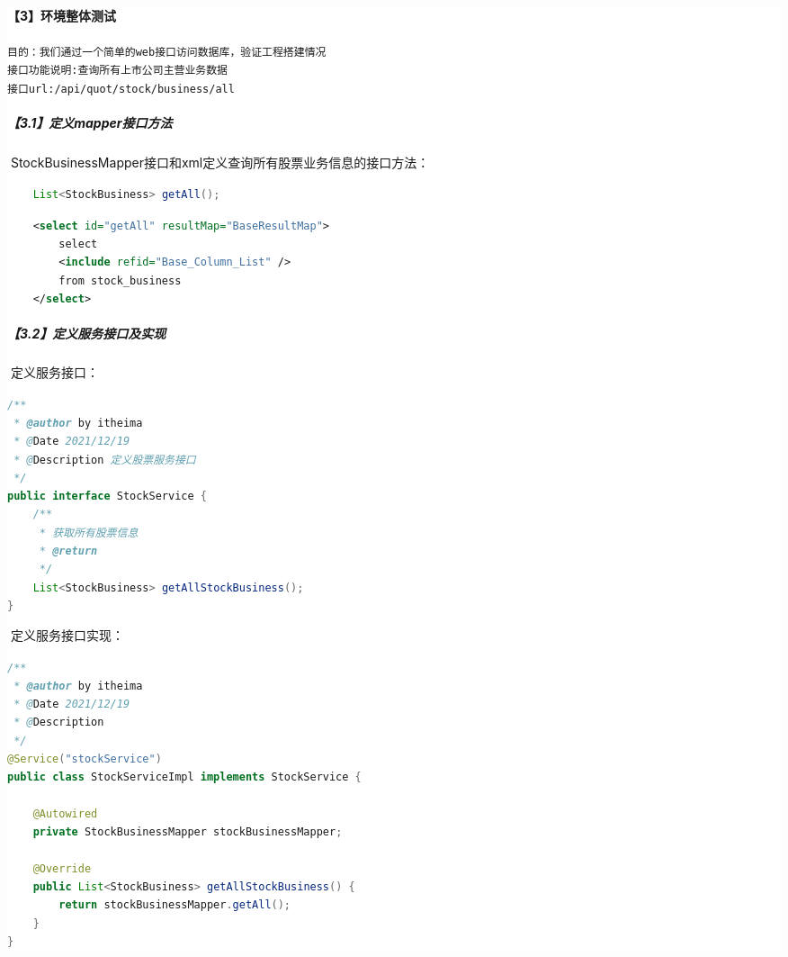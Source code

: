 #### 【3】环境整体测试

~~~tex
目的：我们通过一个简单的web接口访问数据库，验证工程搭建情况
接口功能说明:查询所有上市公司主营业务数据
接口url:/api/quot/stock/business/all
~~~

##### 【3.1】定义mapper接口方法

​	   StockBusinessMapper接口和xml定义查询所有股票业务信息的接口方法：

~~~java
    List<StockBusiness> getAll();
~~~

~~~xml
    <select id="getAll" resultMap="BaseResultMap">
        select
        <include refid="Base_Column_List" />
        from stock_business
    </select>
~~~

##### 【3.2】定义服务接口及实现

​	定义服务接口：

~~~java
/**
 * @author by itheima
 * @Date 2021/12/19
 * @Description 定义股票服务接口
 */
public interface StockService {
    /**
     * 获取所有股票信息
     * @return
     */
    List<StockBusiness> getAllStockBusiness();
}    
~~~

​	  定义服务接口实现：

~~~java
/**
 * @author by itheima
 * @Date 2021/12/19
 * @Description
 */
@Service("stockService")
public class StockServiceImpl implements StockService {

    @Autowired
    private StockBusinessMapper stockBusinessMapper;

    @Override
    public List<StockBusiness> getAllStockBusiness() {
        return stockBusinessMapper.getAll();
    }
}    
~~~
